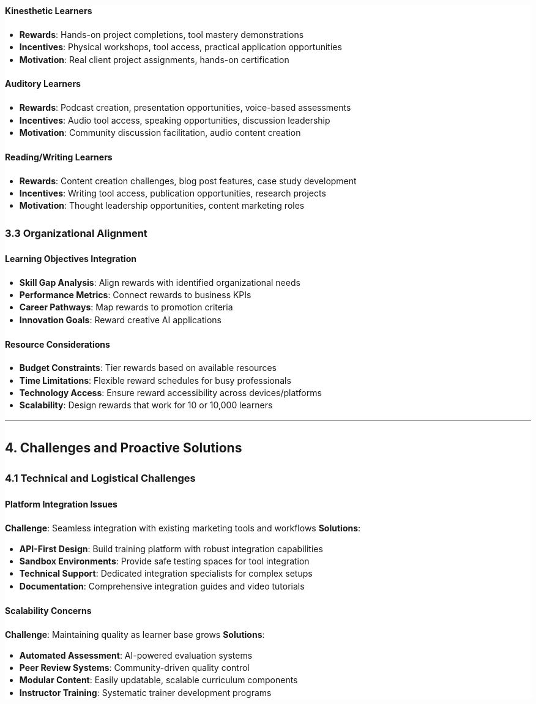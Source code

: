 #### Kinesthetic Learners
- **Rewards**: Hands-on project completions, tool mastery demonstrations
- **Incentives**: Physical workshops, tool access, practical application opportunities
- **Motivation**: Real client project assignments, hands-on certification

#### Auditory Learners
- **Rewards**: Podcast creation, presentation opportunities, voice-based assessments
- **Incentives**: Audio tool access, speaking opportunities, discussion leadership
- **Motivation**: Community discussion facilitation, audio content creation

#### Reading/Writing Learners
- **Rewards**: Content creation challenges, blog post features, case study development
- **Incentives**: Writing tool access, publication opportunities, research projects
- **Motivation**: Thought leadership opportunities, content marketing roles

### 3.3 Organizational Alignment

#### Learning Objectives Integration
- **Skill Gap Analysis**: Align rewards with identified organizational needs
- **Performance Metrics**: Connect rewards to business KPIs
- **Career Pathways**: Map rewards to promotion criteria
- **Innovation Goals**: Reward creative AI applications

#### Resource Considerations
- **Budget Constraints**: Tier rewards based on available resources
- **Time Limitations**: Flexible reward schedules for busy professionals
- **Technology Access**: Ensure reward accessibility across devices/platforms
- **Scalability**: Design rewards that work for 10 or 10,000 learners

---

## 4. Challenges and Proactive Solutions

### 4.1 Technical and Logistical Challenges

#### Platform Integration Issues
**Challenge**: Seamless integration with existing marketing tools and workflows
**Solutions**:
- **API-First Design**: Build training platform with robust integration capabilities
- **Sandbox Environments**: Provide safe testing spaces for tool integration
- **Technical Support**: Dedicated integration specialists for complex setups
- **Documentation**: Comprehensive integration guides and video tutorials

#### Scalability Concerns
**Challenge**: Maintaining quality as learner base grows
**Solutions**:
- **Automated Assessment**: AI-powered evaluation systems
- **Peer Review Systems**: Community-driven quality control
- **Modular Content**: Easily updatable, scalable curriculum components
- **Instructor Training**: Systematic trainer development programs
